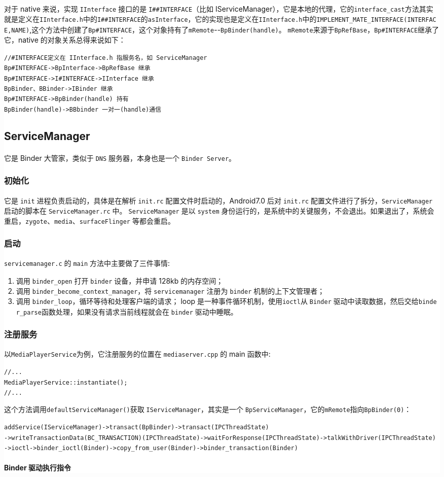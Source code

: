 对于 native 来说，实现 `IInterface` 接口的是 `I##INTERFACE`（比如 IServiceManager），它是本地的代理，它的`interface_cast`方法其实就是定义在`IInterface.h`中的`I##INTERFACE`的`asInterface`，它的实现也是定义在`IInterface.h`中的`IMPLEMENT_MATE_INTERFACE(INTERFACE,NAME)`,这个方法中创建了`Bp#INTERFACE`，这个对象持有了`mRemote`--`BpBinder(handle)`。
`mRemote`来源于`BpRefBase`，`Bp#INTERFACE`继承了它，native 的对象关系总得来说如下：

```
//#INTERFACE定义在 IInterface.h 指服务名，如 ServiceManager
Bp#INTERFACE->BpInterface->BpRefBase 继承
Bp#INTERFACE->I#INTERFACE->IInterface 继承
BpBinder、BBinder->IBinder 继承
Bp#INTERFACE->BpBinder(handle) 持有
BpBinder(handle)->BBbinder 一对一(handle)通信
```

## ServiceManager

它是 Binder 大管家，类似于 `DNS` 服务器，本身也是一个 `Binder Server`。

### 初始化

它是 `init` 进程负责启动的，具体是在解析 `init.rc` 配置文件时启动的，Android7.0 后对 `init.rc` 配置文件进行了拆分，`ServiceManager` 启动的脚本在 `ServiceManager.rc` 中。
`ServiceManager` 是以 `system` 身份运行的，是系统中的关键服务，不会退出。如果退出了，系统会重启，`zygote`、`media`、`surfaceFlinger` 等都会重启。

### 启动

`servicemanager.c` 的 `main` 方法中主要做了三件事情:

1. 调用 `binder_open` 打开 `binder` 设备，并申请 128kb 的内存空间；
2. 调用 `binder_become_context_manager`，将 `servicemanager` 注册为 `binder` 机制的上下文管理者；
3. 调用 `binder_loop`，循环等待和处理客户端的请求；
   loop 是一种事件循环机制，使用`ioctl`从 `Binder` 驱动中读取数据，然后交给`binder_parse`函数处理，如果没有请求当前线程就会在 `binder` 驱动中睡眠。

### 注册服务

以`MediaPlayerService`为例，它注册服务的位置在 `mediaserver.cpp` 的 main 函数中:

```
//...
MediaPlayerService::instantiate();
//...
```

这个方法调用`defaultServiceManager()`获取 `IServiceManager`，其实是一个 `BpServiceManager`，它的`mRemote`指向`BpBinder(0)`：

```
addService(IServiceManager)->transact(BpBinder)->transact(IPCThreadState)
->writeTransactionData(BC_TRANSACTION)(IPCThreadState)->waitForResponse(IPCThreadState)->talkWithDriver(IPCThreadState)
->ioctl->binder_ioctl(Binder)->copy_from_user(Binder)->binder_transaction(Binder)
```

#### Binder 驱动执行指令
